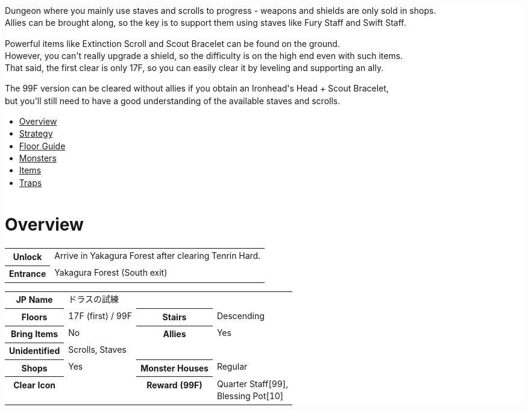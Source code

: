 Dungeon where you mainly use staves and scrolls to progress - weapons and shields are only sold in shops.<br/>Allies can be brought along, so the key is to support them using staves like Fury Staff and Swift Staff.

Powerful items like Extinction Scroll and Scout Bracelet can be found on the ground.<br/>However, you can't really upgrade a shield, so the difficulty is on the high end even with such items.<br/>That said, the first clear is only 17F, so you can easily clear it by leveling and supporting an ally.

The 99F version can be cleared without allies if you obtain an Ironhead's Head + Scout Bracelet,<br/>but you'll still need to have a good understanding of the available staves and scrolls.

<ul class="quickLinksUL">
  <li><a href="#overview">Overview</a></li>
  <li><a href="#strategy">Strategy</a></li>
  <li><a href="#floor-guide">Floor Guide</a></li>
  <li><a href="#monsters">Monsters</a></li>
  <li><a href="#items">Items</a></li>
  <li><a href="#traps">Traps</a></li>
</ul>

# Overview

<table class="dungeonOverview">
  <tr>
    <th>Unlock</th>
    <td class="highlightYellow">Arrive in Yakagura Forest after clearing Tenrin Hard.</td>
  </tr>
  <tr>
    <th>Entrance</th>
    <td class="highlightYellow">Yakagura Forest (South exit)</td>
  </tr>
</table>

<table class="dungeonTable">
  <tr>
    <th>JP Name</th>
    <td colspan="3">ドラスの試練</td>
  </tr>
  <tr>
    <th>Floors</th>
    <td>17F (first) / 99F</td>
    <th>Stairs</th>
    <td>Descending</td>
  </tr>
  <tr>
    <th>Bring Items</th>
    <td>No</td>
    <th>Allies</th>
    <td>Yes</td>
  </tr>
  <tr>
    <th>Unidentified</th>
    <td colspan="3">Scrolls, Staves</td>
  </tr>
  <tr>
    <th>Shops</th>
    <td>Yes</td>
    <th>Monster Houses</th>
    <td>Regular</td>
  </tr>
  <tr>
    <th>Clear Icon</th>
    <td></td>
    <th>Reward (99F)</th>
    <td>Quarter Staff[99],<br/>Blessing Pot[10]</td>